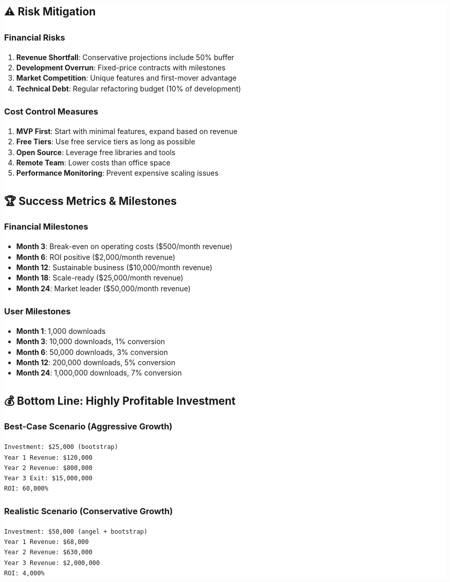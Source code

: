 ## ⚠️ **Risk Mitigation**

### **Financial Risks**

1. **Revenue Shortfall**: Conservative projections include 50% buffer
2. **Development Overrun**: Fixed-price contracts with milestones
3. **Market Competition**: Unique features and first-mover advantage
4. **Technical Debt**: Regular refactoring budget (10% of development)

### **Cost Control Measures**

1. **MVP First**: Start with minimal features, expand based on revenue
2. **Free Tiers**: Use free service tiers as long as possible
3. **Open Source**: Leverage free libraries and tools
4. **Remote Team**: Lower costs than office space
5. **Performance Monitoring**: Prevent expensive scaling issues

## 🏆 **Success Metrics & Milestones**

### **Financial Milestones**

- **Month 3**: Break-even on operating costs ($500/month revenue)
- **Month 6**: ROI positive ($2,000/month revenue)
- **Month 12**: Sustainable business ($10,000/month revenue)
- **Month 18**: Scale-ready ($25,000/month revenue)
- **Month 24**: Market leader ($50,000/month revenue)

### **User Milestones**

- **Month 1**: 1,000 downloads
- **Month 3**: 10,000 downloads, 1% conversion
- **Month 6**: 50,000 downloads, 3% conversion
- **Month 12**: 200,000 downloads, 5% conversion
- **Month 24**: 1,000,000 downloads, 7% conversion

## 💰 **Bottom Line: Highly Profitable Investment**

### **Best-Case Scenario (Aggressive Growth)**

```
Investment: $25,000 (bootstrap)
Year 1 Revenue: $120,000
Year 2 Revenue: $800,000
Year 3 Exit: $15,000,000
ROI: 60,000%
```

### **Realistic Scenario (Conservative Growth)**

```
Investment: $50,000 (angel + bootstrap)
Year 1 Revenue: $68,000
Year 2 Revenue: $630,000
Year 3 Revenue: $2,000,000
ROI: 4,000%
```
